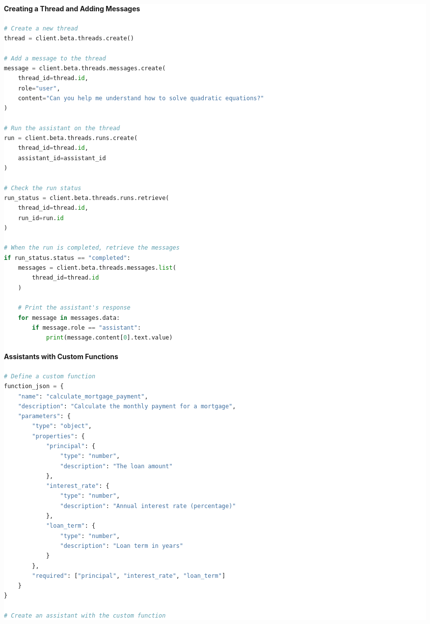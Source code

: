#### **Creating a Thread and Adding Messages**

```python
# Create a new thread
thread = client.beta.threads.create()

# Add a message to the thread
message = client.beta.threads.messages.create(
    thread_id=thread.id,
    role="user",
    content="Can you help me understand how to solve quadratic equations?"
)

# Run the assistant on the thread
run = client.beta.threads.runs.create(
    thread_id=thread.id,
    assistant_id=assistant_id
)

# Check the run status
run_status = client.beta.threads.runs.retrieve(
    thread_id=thread.id,
    run_id=run.id
)

# When the run is completed, retrieve the messages
if run_status.status == "completed":
    messages = client.beta.threads.messages.list(
        thread_id=thread.id
    )
    
    # Print the assistant's response
    for message in messages.data:
        if message.role == "assistant":
            print(message.content[0].text.value)
```

#### **Assistants with Custom Functions**

```python
# Define a custom function
function_json = {
    "name": "calculate_mortgage_payment",
    "description": "Calculate the monthly payment for a mortgage",
    "parameters": {
        "type": "object",
        "properties": {
            "principal": {
                "type": "number",
                "description": "The loan amount"
            },
            "interest_rate": {
                "type": "number",
                "description": "Annual interest rate (percentage)"
            },
            "loan_term": {
                "type": "number",
                "description": "Loan term in years"
            }
        },
        "required": ["principal", "interest_rate", "loan_term"]
    }
}

# Create an assistant with the custom function
```
